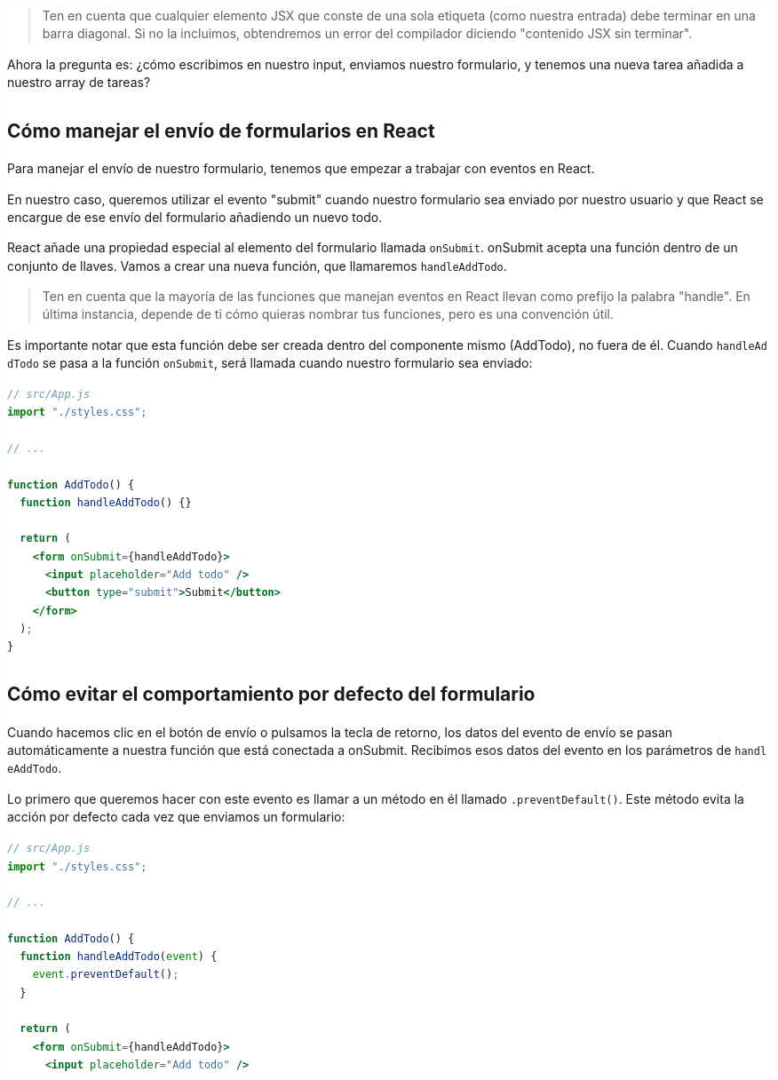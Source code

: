 > Ten en cuenta que cualquier elemento JSX que conste de una sola etiqueta (como nuestra entrada) debe terminar en una barra diagonal. Si no la incluimos, obtendremos un error del compilador diciendo "contenido JSX sin terminar". 

Ahora la pregunta es: ¿cómo escribimos en nuestro input, enviamos nuestro formulario, y tenemos una nueva tarea añadida a nuestro array de tareas?

## Cómo manejar el envío de formularios en React

Para manejar el envío de nuestro formulario, tenemos que empezar a trabajar con eventos en React. 

En nuestro caso, queremos utilizar el evento "submit" cuando nuestro formulario sea enviado por nuestro usuario y que React se encargue de ese envío del formulario añadiendo un nuevo todo. 

React añade una propiedad especial al elemento del formulario llamada `onSubmit`. onSubmit acepta una función dentro de un conjunto de llaves. Vamos a crear una nueva función, que llamaremos `handleAddTodo`. 

> Ten en cuenta que la mayoría de las funciones que manejan eventos en React llevan como prefijo la palabra "handle". En última instancia, depende de ti cómo quieras nombrar tus funciones, pero es una convención útil.

Es importante notar que esta función debe ser creada dentro del componente mismo (AddTodo), no fuera de él. Cuando `handleAddTodo` se pasa a la función `onSubmit`, será llamada cuando nuestro formulario sea enviado:

```jsx
// src/App.js
import "./styles.css";

// ...

function AddTodo() {
  function handleAddTodo() {}

  return (
    <form onSubmit={handleAddTodo}>
      <input placeholder="Add todo" />
      <button type="submit">Submit</button>
    </form>
  );
}
```

## Cómo evitar el comportamiento por defecto del formulario

Cuando hacemos clic en el botón de envío o pulsamos la tecla de retorno, los datos del evento de envío se pasan automáticamente a nuestra función que está conectada a onSubmit. Recibimos esos datos del evento en los parámetros de `handleAddTodo`.

Lo primero que queremos hacer con este evento es llamar a un método en él llamado `.preventDefault()`. Este método evita la acción por defecto cada vez que enviamos un formulario:

```jsx
// src/App.js
import "./styles.css";

// ...

function AddTodo() {
  function handleAddTodo(event) {
    event.preventDefault();
  }

  return (
    <form onSubmit={handleAddTodo}>
      <input placeholder="Add todo" />
```